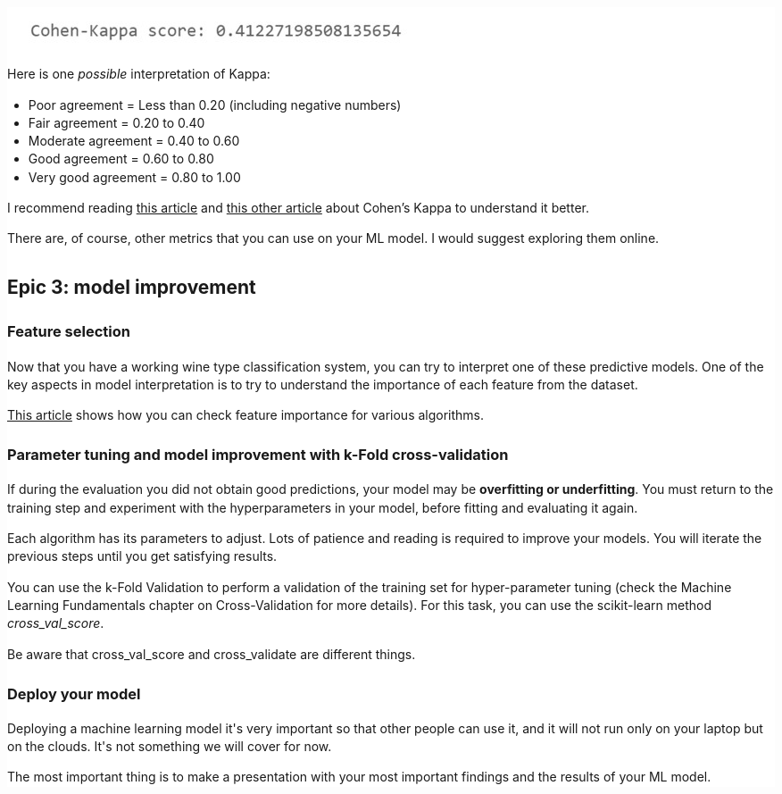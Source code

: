 ![Cohen-Kappa Score](./kappa-score.jpg)

Here is one _possible_ interpretation of Kappa:

- Poor agreement = Less than 0.20 (including negative numbers)
- Fair agreement = 0.20 to 0.40
- Moderate agreement = 0.40 to 0.60
- Good agreement = 0.60 to 0.80
- Very good agreement = 0.80 to 1.00

I recommend reading [this article](https://www.knime.com/blog/cohens-kappa-an-overview) and [this other article](https://analyticsindiamag.com/understanding-cohens-kappa-score-with-hands-on-implementation/) about Cohen’s Kappa to understand it better.

There are, of course, other metrics that you can use on your ML model. I would suggest exploring them online.

## Epic 3: model improvement

### Feature selection

Now that you have a working wine type classification system, you can try to interpret one of these predictive models. One of the key aspects in model interpretation is to try to understand the importance of each feature from the dataset.

[This article](https://machinelearningmastery.com/calculate-feature-importance-with-python/) shows how you can check feature importance for various algorithms.

### Parameter tuning and model improvement with k-Fold cross-validation

If during the evaluation you did not obtain good predictions, your model may be **overfitting or underfitting**. You must return to the training step and experiment with the hyperparameters in your model, before fitting and evaluating it again.

Each algorithm has its parameters to adjust. Lots of patience and reading is required to improve your models. You will iterate the previous steps until you get satisfying results.

You can use the k-Fold Validation to perform a validation of the training set for hyper-parameter tuning (check the Machine Learning Fundamentals chapter on Cross-Validation for more details). For this task, you can use the scikit-learn method _cross_val_score_.

Be aware that cross_val_score and cross_validate are different things.

### Deploy your model

Deploying a machine learning model it's very important so that other people can use it, and it will not run only on your laptop but on the clouds. It's not something we will cover for now.

The most important thing is to make a presentation with your most important findings and the results of your ML model.
